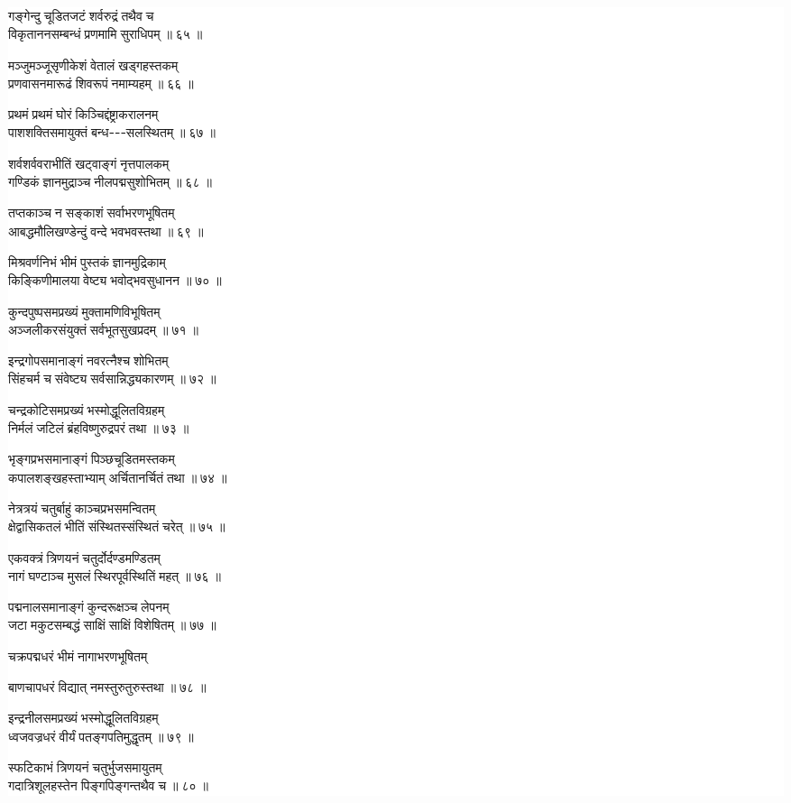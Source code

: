 
गङ्गेन्दु चूडितजटं शर्वरुद्रं तथैव च  
विकृताननसम्बन्धं प्रणमामि सुराधिपम् ॥ ६५ ॥


मञ्जुमञ्जूसृणीकेशं वेतालं खड्गहस्तकम्  
प्रणवासनमारूढं शिवरूपं नमाम्यहम् ॥ ६६ ॥


प्रथमं प्रथमं घोरं किञ्चिद्दंष्ट्राकरालनम्  
पाशशक्तिसमायुक्तं बन्ध---सलस्थितम् ॥ ६७ ॥


शर्वशर्ववराभीतिं खट्वाङ्गं नृत्तपालकम्  
गण्डिकं ज्ञानमुद्राञ्च नीलपद्मसुशोभितम् ॥ ६८ ॥


तप्तकाञ्च न सङ्काशं सर्वाभरणभूषितम्  
आबद्धमौलिखण्डेन्दुं वन्दे भवभवस्तथा ॥ ६९ ॥


मिश्रवर्णनिभं भीमं पुस्तकं ज्ञानमुद्रिकाम्  
किङ्किणीमालया वेष्ट्य भवोद्भवसुधानन ॥ ७० ॥


कुन्दपुष्पसमप्रख्यं मुक्तामणिविभूषितम्  
अञ्जलीकरसंयुक्तं सर्वभूतसुखप्रदम् ॥ ७१ ॥


इन्द्रगोपसमानाङ्गं नवरत्नैश्च शोभितम्  
सिंहचर्म च संवेष्ट्य सर्वसान्निद्ध्यकारणम् ॥ ७२ ॥


चन्द्रकोटिसमप्रख्यं भस्मोद्धूलितविग्रहम्  
निर्मलं जटिलं ब्रंहविष्णुरुद्रपरं तथा ॥ ७३ ॥


भृङ्गप्रभसमानाङ्गं पिञ्छचूडितमस्तकम्  
कपालशङ्खहस्ताभ्याम् अर्चितानर्चितं तथा ॥ ७४ ॥


नेत्रत्रयं चतुर्बाहुं काञ्चप्रभसमन्वितम्  
क्षेद्वासिकतलं भीतिं संस्थितस्संस्थितं चरेत् ॥ ७५ ॥


एकवक्त्रं त्रिणयनं चतुर्दोर्दण्डमण्डितम्  
नागं घण्टाञ्च मुसलं स्थिरपूर्वस्थितिं महत् ॥ ७६ ॥


पद्मनालसमानाङ्गं कुन्दरूक्षञ्च लेपनम्  
जटा मकुटसम्बद्धं साक्षिं साक्षिं विशेषितम् ॥ ७७ ॥


चक्रपद्मधरं भीमं नागाभरणभूषितम्  

बाणचापधरं विद्यात् नमस्तुरुतुरुस्तथा ॥ ७८ ॥


इन्द्रनीलसमप्रख्यं भस्मोद्धूलितविग्रहम्  
ध्वजवज्रधरं वीर्यं पतङ्गपतिमुद्धृतम् ॥ ७९ ॥


स्फटिकाभं त्रिणयनं चतुर्भुजसमायुतम्  
गदात्रिशूलहस्तेन पिङ्गपिङ्गन्तथैव च ॥ ८० ॥

